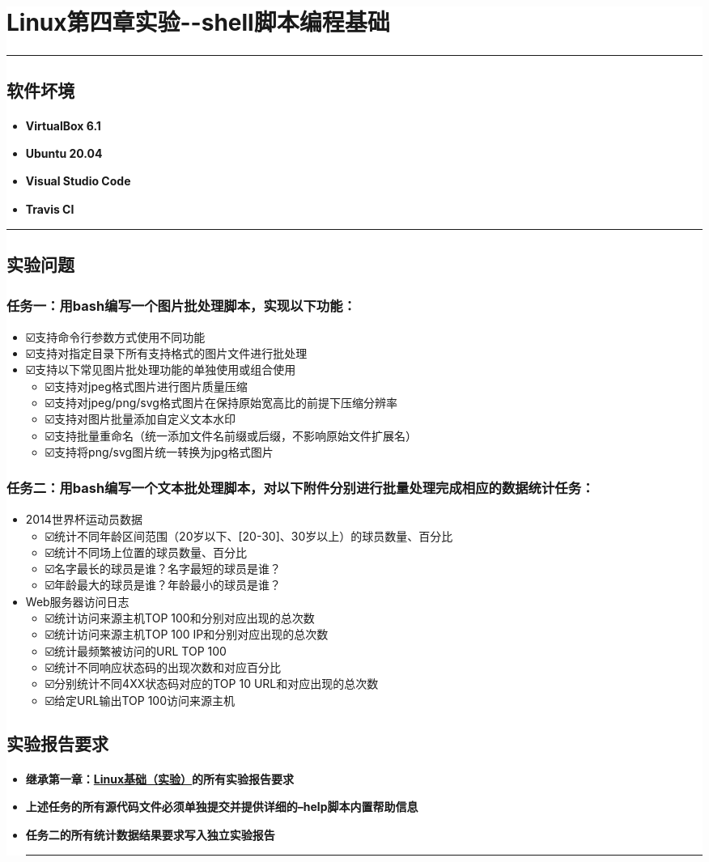# Linux第四章实验--shell脚本编程基础

-------------------------------------

## 软件坏境  

- **VirtualBox 6.1**

- **Ubuntu 20.04** 
 
- **Visual Studio Code** 

 - **Travis CI**

------------------------

## 实验问题

 ### 任务一：用bash编写一个图片批处理脚本，实现以下功能：
- ☑️支持命令行参数方式使用不同功能
- ☑️支持对指定目录下所有支持格式的图片文件进行批处理
- ☑️支持以下常见图片批处理功能的单独使用或组合使用
    - ☑️支持对jpeg格式图片进行图片质量压缩
    - ☑️支持对jpeg/png/svg格式图片在保持原始宽高比的前提下压缩分辨率
    - ☑️支持对图片批量添加自定义文本水印
    - ☑️支持批量重命名（统一添加文件名前缀或后缀，不影响原始文件扩展名）
    - ☑️支持将png/svg图片统一转换为jpg格式图片


 ### 任务二：用bash编写一个文本批处理脚本，对以下附件分别进行批量处理完成相应的数据统计任务：
- 2014世界杯运动员数据
    - ☑️统计不同年龄区间范围（20岁以下、[20-30]、30岁以上）的球员数量、百分比
    - ☑️统计不同场上位置的球员数量、百分比
    - ☑️名字最长的球员是谁？名字最短的球员是谁？
    - ☑️年龄最大的球员是谁？年龄最小的球员是谁？
- Web服务器访问日志
    - ☑️统计访问来源主机TOP 100和分别对应出现的总次数
    - ☑️统计访问来源主机TOP 100 IP和分别对应出现的总次数
    - ☑️统计最频繁被访问的URL TOP 100
    - ☑️统计不同响应状态码的出现次数和对应百分比
    - ☑️分别统计不同4XX状态码对应的TOP 10 URL和对应出现的总次数
    - ☑️给定URL输出TOP 100访问来源主机

## 实验报告要求
- **继承第一章：[Linux基础（实验）](https://c4pr1c3.github.io/LinuxSysAdmin/chap0x01.exp.md.html#/title-slide)的所有实验报告要求**
- **上述任务的所有源代码文件必须单独提交并提供详细的–help脚本内置帮助信息**
- **任务二的所有统计数据结果要求写入独立实验报告**


  -----------------------------------
